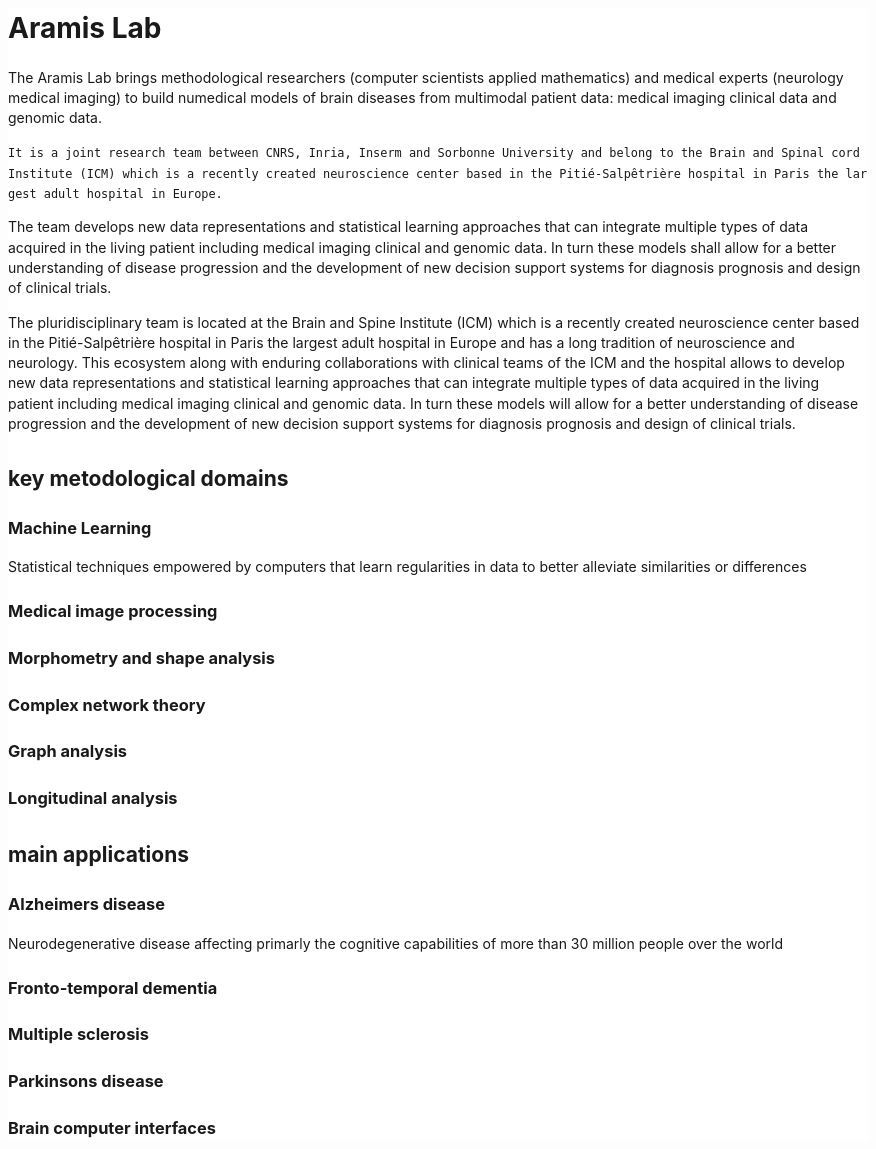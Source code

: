 # Aramis Lab 
The Aramis Lab brings methodological researchers (computer scientists applied mathematics) and medical experts (neurology medical imaging) to build numedical models of brain diseases from multimodal patient data: medical imaging clinical data and genomic data.

    It is a joint research team between CNRS, Inria, Inserm and Sorbonne University and belong to the Brain and Spinal cord Institute (ICM) which is a recently created neuroscience center based in the Pitié-Salpêtrière hospital in Paris the largest adult hospital in Europe.

The team develops new data representations and statistical learning approaches that can integrate multiple types of data acquired in the living patient including medical imaging clinical and genomic data. In turn these models shall allow for a better understanding of disease progression and the development of new decision support systems for diagnosis prognosis and design of clinical trials.

The pluridisciplinary team is located at the Brain and Spine Institute (ICM) which is a recently created neuroscience center based in the Pitié-Salpêtrière hospital in Paris the largest adult hospital in Europe and has a long tradition of neuroscience and neurology. This ecosystem along with enduring collaborations with clinical teams of the ICM and the hospital allows to develop new data representations and statistical learning approaches that can integrate multiple types of data acquired in the living patient including medical imaging clinical and genomic data. In turn these models will allow for a better understanding of disease progression and the development of new decision support systems for diagnosis prognosis and design of clinical trials.

## key metodological domains 
### Machine Learning
Statistical techniques empowered by computers that learn regularities in data to better alleviate similarities or differences 
### Medical image processing
### Morphometry and shape analysis
### Complex network theory
### Graph analysis
### Longitudinal analysis


## main applications
### Alzheimers disease
Neurodegenerative disease affecting primarly the cognitive capabilities of more than 30 million people over the world
### Fronto-temporal dementia
### Multiple sclerosis
### Parkinsons disease
### Brain computer interfaces

